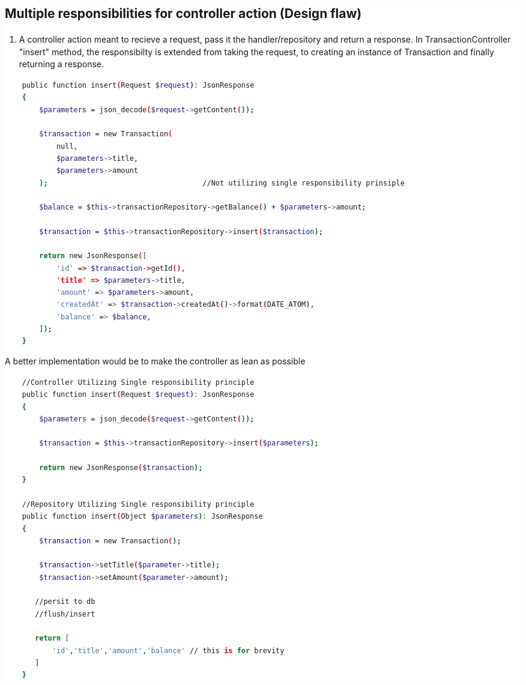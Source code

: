 
## Multiple responsibilities for controller action (Design flaw)
1. A controller action meant to recieve a request, pass it the handler/repository and return a response. In TransactionController "insert" method, the responsibilty is extended from taking the request, to creating an instance of Transaction and finally returning a response.

```bash
    public function insert(Request $request): JsonResponse
    {
        $parameters = json_decode($request->getContent());

        $transaction = new Transaction(
            null,
            $parameters->title,
            $parameters->amount
        );                                    //Not utilizing single responsibility prinsiple

        $balance = $this->transactionRepository->getBalance() + $parameters->amount;

        $transaction = $this->transactionRepository->insert($transaction);

        return new JsonResponse([
            'id' => $transaction->getId(),
            'title' => $parameters->title,
            'amount' => $parameters->amount,
            'createdAt' => $transaction->createdAt()->format(DATE_ATOM),
            'balance' => $balance,
        ]);
    }
```

A better implementation would be to make the controller as lean as possible

```bash
    //Controller Utilizing Single responsibility principle
    public function insert(Request $request): JsonResponse
    {
        $parameters = json_decode($request->getContent());

        $transaction = $this->transactionRepository->insert($parameters);

        return new JsonResponse($transaction);
    }

    //Repository Utilizing Single responsibility principle
    public function insert(Object $parameters): JsonResponse
    {
        $transaction = new Transaction();

        $transaction->setTitle($parameter->title);
        $transaction->setAmount($parameter->amount);

       //persit to db
       //flush/insert

       return [
           'id','title','amount','balance' // this is for brevity
       ]
    }
```
